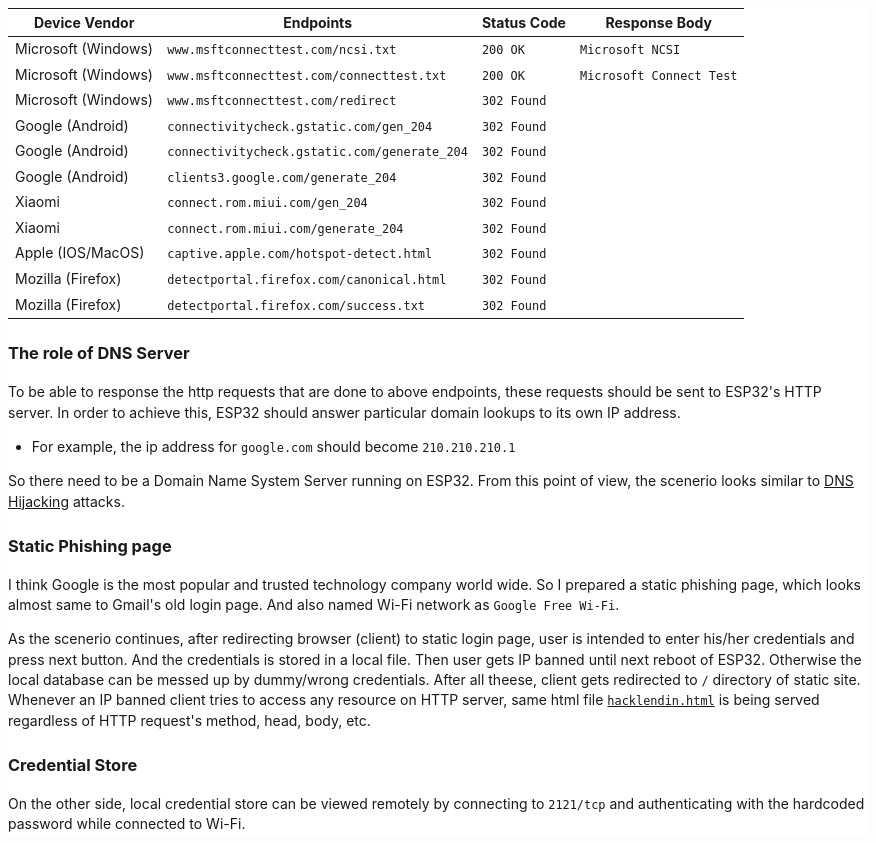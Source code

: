 |Device Vendor|Endpoints|Status Code|Response Body|
|-|-|-|-|
|Microsoft (Windows)|`www.msftconnecttest.com/ncsi.txt`|`200 OK`|`Microsoft NCSI`|
|Microsoft (Windows)|`www.msftconnecttest.com/connecttest.txt`|`200 OK`|`Microsoft Connect Test`|
|Microsoft (Windows)|`www.msftconnecttest.com/redirect`|`302 Found`||
|Google (Android)|`connectivitycheck.gstatic.com/gen_204`|`302 Found`||
|Google (Android)|`connectivitycheck.gstatic.com/generate_204`|`302 Found`||
|Google (Android)|`clients3.google.com/generate_204`|`302 Found`||
|Xiaomi|`connect.rom.miui.com/gen_204`|`302 Found`||
|Xiaomi|`connect.rom.miui.com/generate_204`|`302 Found`||
|Apple (IOS/MacOS)|`captive.apple.com/hotspot-detect.html`|`302 Found`||
|Mozilla (Firefox)|`detectportal.firefox.com/canonical.html`|`302 Found`||
|Mozilla (Firefox)|`detectportal.firefox.com/success.txt`|`302 Found`||

### The role of DNS Server
To be able to response the http requests that are done to above endpoints, these requests should be sent to ESP32's HTTP server. In order to achieve this, ESP32 should answer particular domain lookups to its own IP address.

- For example, the ip address for `google.com` should become `210.210.210.1`

So there need to be a Domain Name System Server running on ESP32. From this point of view, the scenerio looks similar to [DNS Hijacking](https://en.wikipedia.org/wiki/DNS_hijacking) attacks.

### Static Phishing page
I think Google is the most popular and trusted technology company world wide. So I prepared a static phishing page, which looks almost same to Gmail's old login page. And also named Wi-Fi network as `Google Free Wi-Fi`.

As the scenerio continues, after redirecting browser (client) to static login page, user is intended to enter his/her credentials and press next button. And the credentials is stored in a local file. Then user gets IP banned until next reboot of ESP32. Otherwise the local database can be messed up by dummy/wrong credentials. After all theese, client gets redirected to `/` directory of static site.
<br>
Whenever an IP banned client tries to access any resource on HTTP server, same html file [`hacklendin.html`](static/html/hacklendin.html) is being served regardless of HTTP request's method, head, body, etc.

### Credential Store
On the other side, local credential store can be viewed remotely by connecting to `2121/tcp` and authenticating with the hardcoded password while connected to Wi-Fi.
